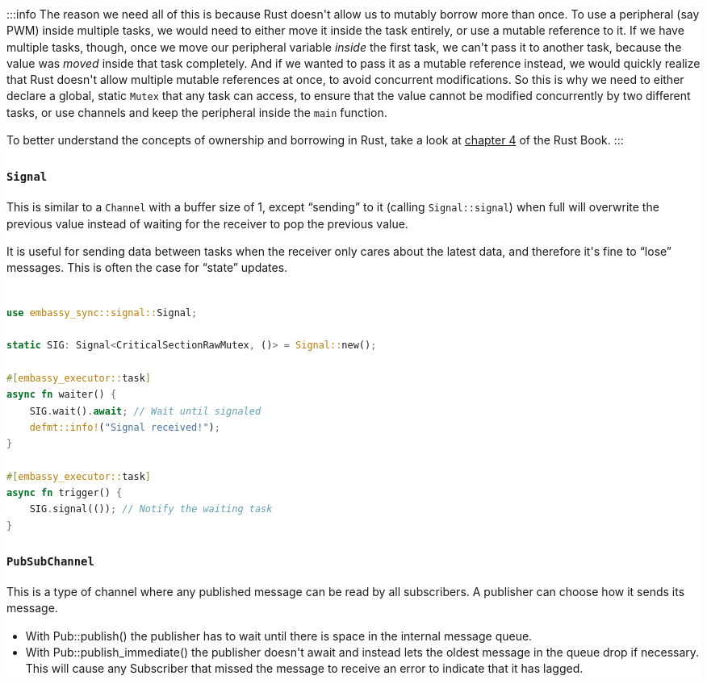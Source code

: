 :::info
The reason we need all of this is because Rust doesn't allow us to mutably borrow more than once. To use a peripheral (say PWM) inside multiple tasks, 
we would need to either move it inside the task entirely, or use a mutable reference to it. If we have multiple tasks, though, once we move our peripheral variable *inside* the first task,
we can't pass it to another task, because the value was *moved* inside that task completely. And if we wanted to pass it as a mutable reference instead, we would quickly realize that Rust 
doesn't allow multiple mutable references at once, to avoid concurrent modifications. So this is why we need to either declare a global, static `Mutex` that any task can access, to ensure 
that the value cannot be modified concurrently by two different tasks, or use channels and keep the peripheral inside the `main` function.

To better understand the concepts of ownership and borrowing in Rust, take a look at [chapter 4](https://doc.rust-lang.org/book/ch04-00-understanding-ownership.html) of the Rust Book.
:::

### `Signal`

This is similar to a `Channel` with a buffer size of 1, except “sending” to it (calling `Signal::signal`) when full will overwrite the previous value instead of waiting for the receiver to pop the previous value.

It is useful for sending data between tasks when the receiver only cares about the latest data, and therefore it's fine to “lose” messages. This is often the case for “state” updates.


```rust

use embassy_sync::signal::Signal;

static SIG: Signal<CriticalSectionRawMutex, ()> = Signal::new();

#[embassy_executor::task]
async fn waiter() {
    SIG.wait().await; // Wait until signaled
    defmt::info!("Signal received!");
}

#[embassy_executor::task]
async fn trigger() {
    SIG.signal(()); // Notify the waiting task
}


```

### `PubSubChannel`

This is a type of channel where any published message can be read by all subscribers. A publisher can choose how it sends its message.

- With Pub::publish() the publisher has to wait until there is space in the internal message queue.
- With Pub::publish_immediate() the publisher doesn't await and instead lets the oldest message in the queue drop if necessary. This will cause any Subscriber that missed the message to receive an error to indicate that it has lagged.
